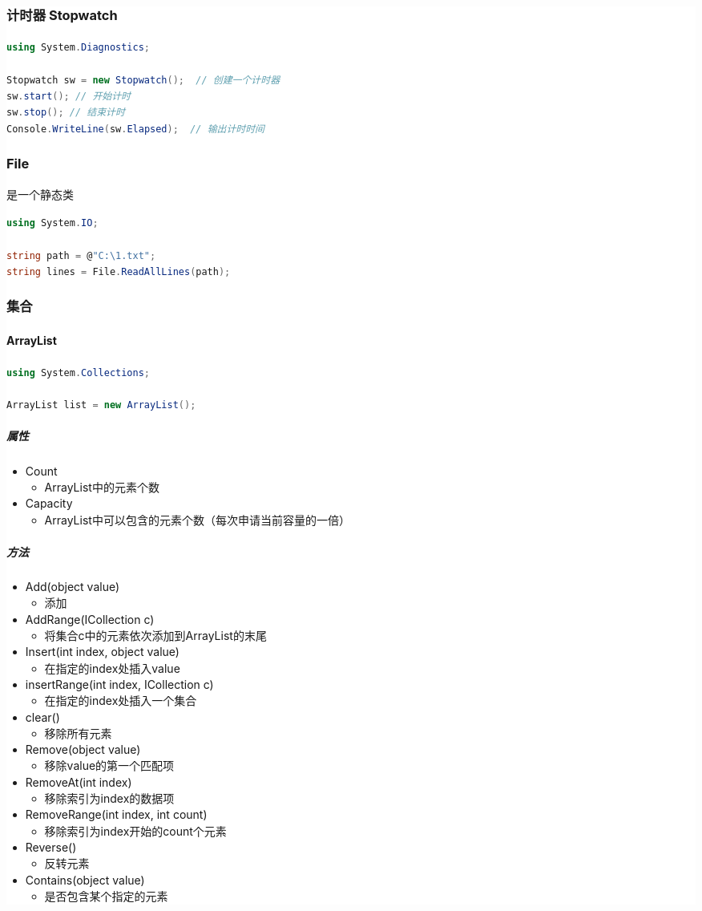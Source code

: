 ### 计时器 Stopwatch

```c#
using System.Diagnostics;

Stopwatch sw = new Stopwatch();  // 创建一个计时器
sw.start(); // 开始计时
sw.stop(); // 结束计时
Console.WriteLine(sw.Elapsed);  // 输出计时时间
```

### File

是一个静态类

```c#
using System.IO;

string path = @"C:\1.txt";
string lines = File.ReadAllLines(path);
```

### 集合

#### ArrayList

```c#
using System.Collections;

ArrayList list = new ArrayList();
```

##### 属性

* Count
  * ArrayList中的元素个数
* Capacity
  * ArrayList中可以包含的元素个数（每次申请当前容量的一倍）

##### 方法

* Add(object value)
  * 添加
* AddRange(ICollection c)
  * 将集合c中的元素依次添加到ArrayList的末尾
* Insert(int index, object value)
  * 在指定的index处插入value
* insertRange(int index, ICollection c)
  * 在指定的index处插入一个集合
* clear()
  * 移除所有元素
* Remove(object value)
  * 移除value的第一个匹配项
* RemoveAt(int index)
  * 移除索引为index的数据项
* RemoveRange(int index, int count)
  * 移除索引为index开始的count个元素
* Reverse()
  * 反转元素
* Contains(object value)
  * 是否包含某个指定的元素
